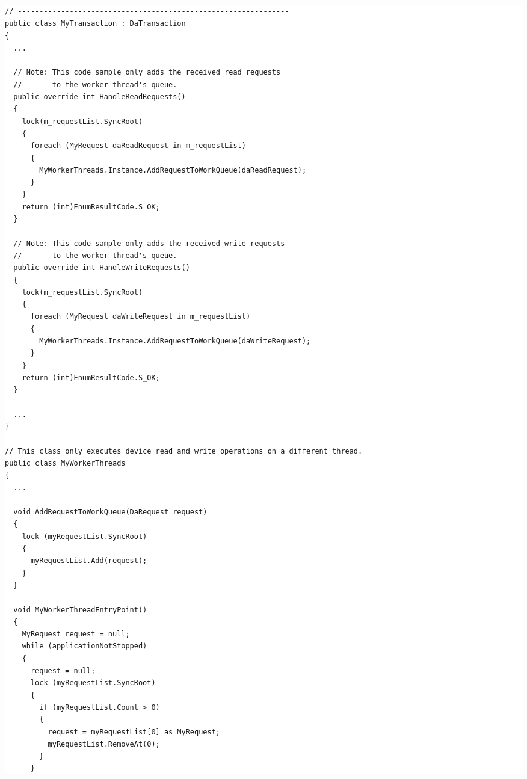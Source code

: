 ```
// ---------------------------------------------------------------
public class MyTransaction : DaTransaction
{
  ...

  // Note: This code sample only adds the received read requests
  //       to the worker thread's queue.
  public override int HandleReadRequests()
  {
    lock(m_requestList.SyncRoot)
    {
      foreach (MyRequest daReadRequest in m_requestList)
      {
        MyWorkerThreads.Instance.AddRequestToWorkQueue(daReadRequest);
      }
    }
    return (int)EnumResultCode.S_OK;
  }

  // Note: This code sample only adds the received write requests
  //       to the worker thread's queue.
  public override int HandleWriteRequests()
  {
    lock(m_requestList.SyncRoot)
    {
      foreach (MyRequest daWriteRequest in m_requestList)
      {
        MyWorkerThreads.Instance.AddRequestToWorkQueue(daWriteRequest);
      }
    }
    return (int)EnumResultCode.S_OK;
  }

  ...
}

// This class only executes device read and write operations on a different thread.
public class MyWorkerThreads
{
  ...

  void AddRequestToWorkQueue(DaRequest request)
  {
    lock (myRequestList.SyncRoot)
    {
      myRequestList.Add(request);
    }
  }

  void MyWorkerThreadEntryPoint()
  {
    MyRequest request = null;
    while (applicationNotStopped)
    {
      request = null;
      lock (myRequestList.SyncRoot)
      {
        if (myRequestList.Count > 0)
        {
          request = myRequestList[0] as MyRequest;
          myRequestList.RemoveAt(0);
        }
      }
```